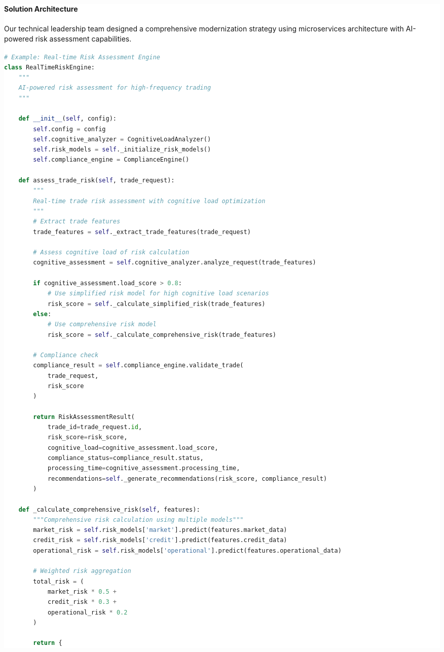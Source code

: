 #### Solution Architecture

Our technical leadership team designed a comprehensive modernization strategy using microservices architecture with AI-powered risk assessment capabilities.

```python
# Example: Real-time Risk Assessment Engine
class RealTimeRiskEngine:
    """
    AI-powered risk assessment for high-frequency trading
    """
    
    def __init__(self, config):
        self.config = config
        self.cognitive_analyzer = CognitiveLoadAnalyzer()
        self.risk_models = self._initialize_risk_models()
        self.compliance_engine = ComplianceEngine()
    
    def assess_trade_risk(self, trade_request):
        """
        Real-time trade risk assessment with cognitive load optimization
        """
        # Extract trade features
        trade_features = self._extract_trade_features(trade_request)
        
        # Assess cognitive load of risk calculation
        cognitive_assessment = self.cognitive_analyzer.analyze_request(trade_features)
        
        if cognitive_assessment.load_score > 0.8:
            # Use simplified risk model for high cognitive load scenarios
            risk_score = self._calculate_simplified_risk(trade_features)
        else:
            # Use comprehensive risk model
            risk_score = self._calculate_comprehensive_risk(trade_features)
        
        # Compliance check
        compliance_result = self.compliance_engine.validate_trade(
            trade_request, 
            risk_score
        )
        
        return RiskAssessmentResult(
            trade_id=trade_request.id,
            risk_score=risk_score,
            cognitive_load=cognitive_assessment.load_score,
            compliance_status=compliance_result.status,
            processing_time=cognitive_assessment.processing_time,
            recommendations=self._generate_recommendations(risk_score, compliance_result)
        )
    
    def _calculate_comprehensive_risk(self, features):
        """Comprehensive risk calculation using multiple models"""
        market_risk = self.risk_models['market'].predict(features.market_data)
        credit_risk = self.risk_models['credit'].predict(features.credit_data)
        operational_risk = self.risk_models['operational'].predict(features.operational_data)
        
        # Weighted risk aggregation
        total_risk = (
            market_risk * 0.5 +
            credit_risk * 0.3 +
            operational_risk * 0.2
        )
        
        return {
```